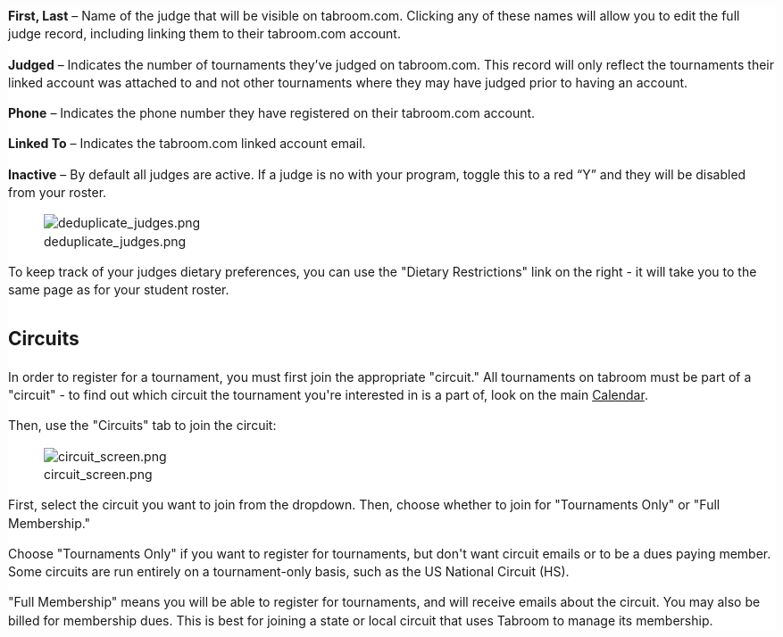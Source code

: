 **First, Last** – Name of the judge that will be visible on tabroom.com.
Clicking any of these names will allow you to edit the full judge
record, including linking them to their tabroom.com account.

**Judged** – Indicates the number of tournaments they’ve judged on
tabroom.com. This record will only reflect the tournaments their linked
account was attached to and not other tournaments where they may have
judged prior to having an account.

**Phone** – Indicates the phone number they have registered on their
tabroom.com account.

**Linked To** – Indicates the tabroom.com linked account email.

**Inactive** – By default all judges are active. If a judge is no with
your program, toggle this to a red “Y” and they will be disabled from
your roster.

<figure>
<img src="deduplicate_judges.png" title="deduplicate_judges.png"
width="500" />
<figcaption>deduplicate_judges.png</figcaption>
</figure>

To keep track of your judges dietary preferences, you can use the
"Dietary Restrictions" link on the right - it will take you to the same
page as for your student roster.

## Circuits

In order to register for a tournament, you must first join the
appropriate "circuit." All tournaments on tabroom must be part of a
"circuit" - to find out which circuit the tournament you're interested
in is a part of, look on the main [Calendar](Calendars "wikilink").

Then, use the "Circuits" tab to join the circuit:

<figure>
<img src="circuit_screen.png" title="circuit_screen.png" width="600" />
<figcaption>circuit_screen.png</figcaption>
</figure>

First, select the circuit you want to join from the dropdown. Then,
choose whether to join for "Tournaments Only" or "Full Membership."

Choose "Tournaments Only" if you want to register for tournaments, but
don't want circuit emails or to be a dues paying member. Some circuits
are run entirely on a tournament-only basis, such as the US National
Circuit (HS).

"Full Membership" means you will be able to register for tournaments,
and will receive emails about the circuit. You may also be billed for
membership dues. This is best for joining a state or local circuit that
uses Tabroom to manage its membership.
